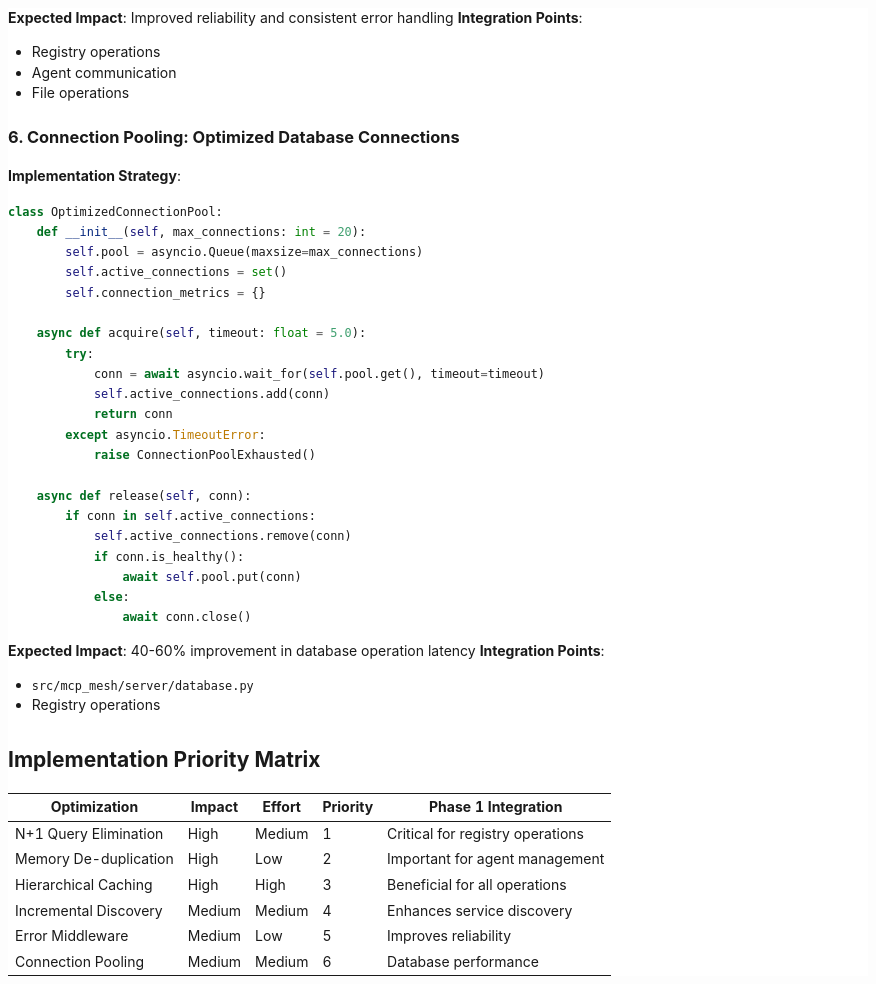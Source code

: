 **Expected Impact**: Improved reliability and consistent error handling
**Integration Points**:

- Registry operations
- Agent communication
- File operations

### 6. Connection Pooling: Optimized Database Connections

**Implementation Strategy**:

```python
class OptimizedConnectionPool:
    def __init__(self, max_connections: int = 20):
        self.pool = asyncio.Queue(maxsize=max_connections)
        self.active_connections = set()
        self.connection_metrics = {}

    async def acquire(self, timeout: float = 5.0):
        try:
            conn = await asyncio.wait_for(self.pool.get(), timeout=timeout)
            self.active_connections.add(conn)
            return conn
        except asyncio.TimeoutError:
            raise ConnectionPoolExhausted()

    async def release(self, conn):
        if conn in self.active_connections:
            self.active_connections.remove(conn)
            if conn.is_healthy():
                await self.pool.put(conn)
            else:
                await conn.close()
```

**Expected Impact**: 40-60% improvement in database operation latency
**Integration Points**:

- `src/mcp_mesh/server/database.py`
- Registry operations

## Implementation Priority Matrix

| Optimization          | Impact | Effort | Priority | Phase 1 Integration              |
| --------------------- | ------ | ------ | -------- | -------------------------------- |
| N+1 Query Elimination | High   | Medium | 1        | Critical for registry operations |
| Memory De-duplication | High   | Low    | 2        | Important for agent management   |
| Hierarchical Caching  | High   | High   | 3        | Beneficial for all operations    |
| Incremental Discovery | Medium | Medium | 4        | Enhances service discovery       |
| Error Middleware      | Medium | Low    | 5        | Improves reliability             |
| Connection Pooling    | Medium | Medium | 6        | Database performance             |
